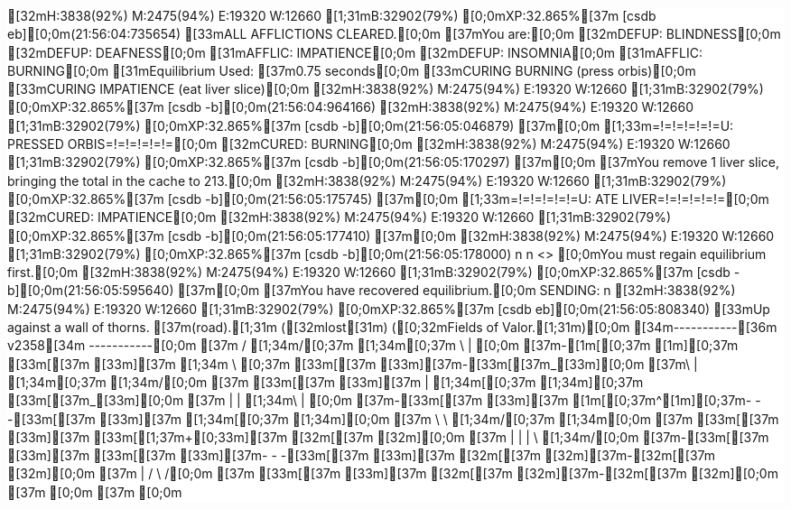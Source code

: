 [32mH:3838(92%) M:2475(94%) E:19320 W:12660 [1;31mB:32902(79%) [0;0mXP:32.865%[37m [csdb eb][0;0m(21:56:04:735654)
[33mALL AFFLICTIONS CLEARED.[0;0m
[37mYou are:[0;0m
[32mDEFUP: BLINDNESS[0;0m
[32mDEFUP: DEAFNESS[0;0m
[31mAFFLIC: IMPATIENCE[0;0m
[32mDEFUP: INSOMNIA[0;0m
[31mAFFLIC: BURNING[0;0m
[31mEquilibrium Used: [37m0.75 seconds[0;0m
[33mCURING BURNING (press orbis)[0;0m
[33mCURING IMPATIENCE (eat liver slice)[0;0m
[32mH:3838(92%) M:2475(94%) E:19320 W:12660 [1;31mB:32902(79%) [0;0mXP:32.865%[37m [csdb -b][0;0m(21:56:04:964166)
[32mH:3838(92%) M:2475(94%) E:19320 W:12660 [1;31mB:32902(79%) [0;0mXP:32.865%[37m [csdb -b][0;0m(21:56:05:046879)
[37m[0;0m
[1;33m=!=!=!=!=!=U: PRESSED ORBIS=!=!=!=!=!=[0;0m
[32mCURED: BURNING[0;0m
[32mH:3838(92%) M:2475(94%) E:19320 W:12660 [1;31mB:32902(79%) [0;0mXP:32.865%[37m [csdb -b][0;0m(21:56:05:170297)
[37m[0;0m
[37mYou remove 1 liver slice, bringing the total in the cache to 213.[0;0m
[32mH:3838(92%) M:2475(94%) E:19320 W:12660 [1;31mB:32902(79%) [0;0mXP:32.865%[37m [csdb -b][0;0m(21:56:05:175745)
[37m[0;0m
[1;33m=!=!=!=!=!=U: ATE LIVER=!=!=!=!=!=[0;0m
[32mCURED: IMPATIENCE[0;0m
[32mH:3838(92%) M:2475(94%) E:19320 W:12660 [1;31mB:32902(79%) [0;0mXP:32.865%[37m [csdb -b][0;0m(21:56:05:177410)
[37m[0;0m
[32mH:3838(92%) M:2475(94%) E:19320 W:12660 [1;31mB:32902(79%) [0;0mXP:32.865%[37m [csdb -b][0;0m(21:56:05:178000)
n
n  <<is queued.>>
[0;0mYou must regain equilibrium first.[0;0m
[32mH:3838(92%) M:2475(94%) E:19320 W:12660 [1;31mB:32902(79%) [0;0mXP:32.865%[37m [csdb -b][0;0m(21:56:05:595640)
[37m[0;0m
[37mYou have recovered equilibrium.[0;0m
SENDING: n
[32mH:3838(92%) M:2475(94%) E:19320 W:12660 [1;31mB:32902(79%) [0;0mXP:32.865%[37m [csdb eb][0;0m(21:56:05:808340)
[33mUp against a wall of thorns. [37m(road).[1;31m ([32mlost[31m) ([0;32mFields of Valor.[1;31m)[0;0m
[34m-----------[36m v2358[34m -----------[0;0m
[37m    /       [1;34m/[0;37m   [1;34m\[0;37m   \     | [0;0m
[37m-[1m[[0;37m [1m][0;37m     [33m[[37m [33m][37m     [1;34m \ [0;37m [33m[[37m [33m][37m-[33m[[37m_[33m][0;0m
[37m\         |         [1;34m\[0;37m   [1;34m/[0;0m
[37m [33m[[37m [33m][37m      |          [1;34m[[0;37m [1;34m][0;37m [33m[[37m_[33m][0;0m
[37m  |       |             [1;34m\ | [0;0m
[37m-[33m[[37m [33m][37m     [1m[[0;37m^[1m][0;37m- - -[33m[[37m [33m][37m     [1;34m[[0;37m [1;34m][0;0m
[37m    \               \   [1;34m/[0;37m   [1;34m\[0;0m
[37m     [33m[[37m [33m][37m     [33m[[1;37m+[0;33m][37m     [32m[[37m [32m][0;0m
[37m      |       |       | \   [1;34m/[0;0m
[37m-[33m[[37m [33m][37m [33m[[37m [33m][37m- - -[33m[[37m [33m][37m     [32m[[37m [32m][37m-[32m[[37m [32m][0;0m
[37m  | /           \       /[0;0m
[37m [33m[[37m [33m][37m             [32m[[37m [32m][37m-[32m[[37m [32m][0;0m
[37m                             [0;0m
[37m                             [0;0m